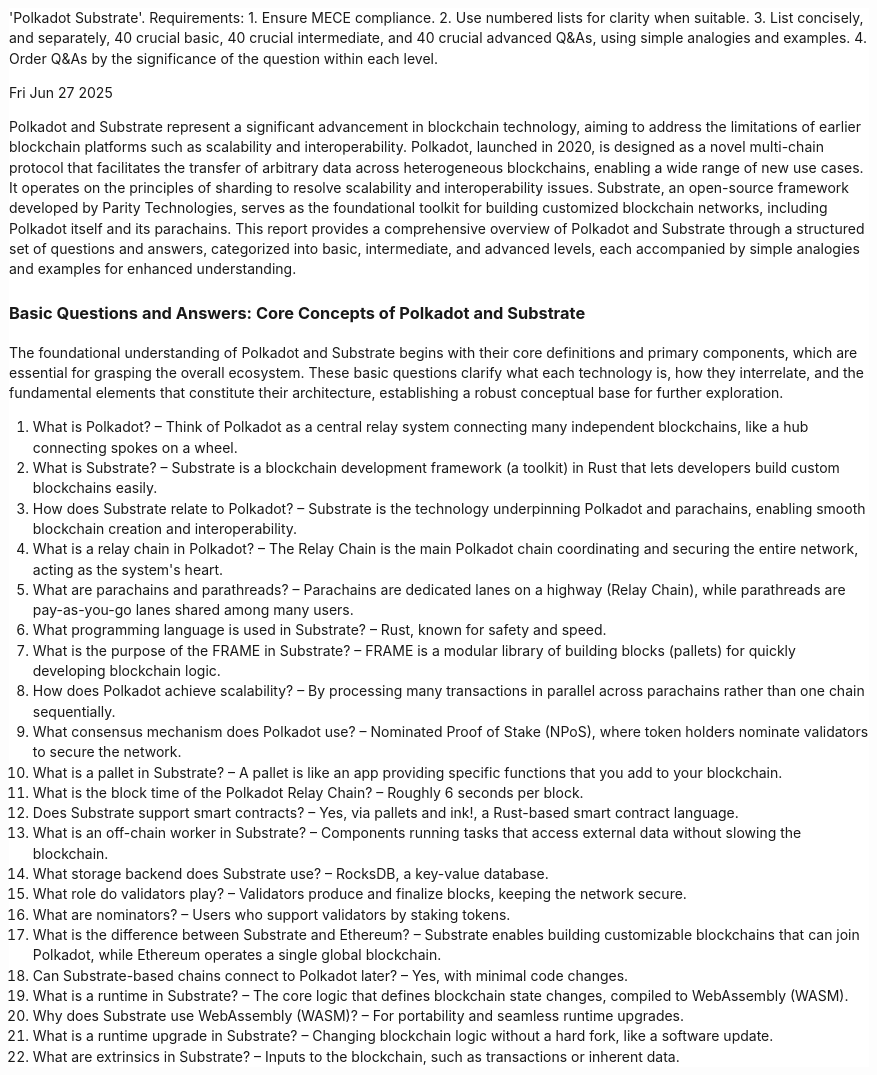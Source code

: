 'Polkadot Substrate'. Requirements: 1. Ensure MECE compliance. 2. Use numbered lists for clarity when suitable. 3. List concisely, and separately, 40 crucial basic, 40 crucial intermediate, and 40 crucial advanced Q&As, using simple analogies and examples. 4. Order Q&As by the significance of the question within each level.

Fri Jun 27 2025

Polkadot and Substrate represent a significant advancement in blockchain technology, aiming to address the limitations of earlier blockchain platforms such as scalability and interoperability. Polkadot, launched in 2020, is designed as a novel multi-chain protocol that facilitates the transfer of arbitrary data across heterogeneous blockchains, enabling a wide range of new use cases. It operates on the principles of sharding to resolve scalability and interoperability issues. Substrate, an open-source framework developed by Parity Technologies, serves as the foundational toolkit for building customized blockchain networks, including Polkadot itself and its parachains. This report provides a comprehensive overview of Polkadot and Substrate through a structured set of questions and answers, categorized into basic, intermediate, and advanced levels, each accompanied by simple analogies and examples for enhanced understanding.

### Basic Questions and Answers: Core Concepts of Polkadot and Substrate

The foundational understanding of Polkadot and Substrate begins with their core definitions and primary components, which are essential for grasping the overall ecosystem. These basic questions clarify what each technology is, how they interrelate, and the fundamental elements that constitute their architecture, establishing a robust conceptual base for further exploration.

1.  What is Polkadot? – Think of Polkadot as a central relay system connecting many independent blockchains, like a hub connecting spokes on a wheel.
2.  What is Substrate? – Substrate is a blockchain development framework (a toolkit) in Rust that lets developers build custom blockchains easily.
3.  How does Substrate relate to Polkadot? – Substrate is the technology underpinning Polkadot and parachains, enabling smooth blockchain creation and interoperability.
4.  What is a relay chain in Polkadot? – The Relay Chain is the main Polkadot chain coordinating and securing the entire network, acting as the system's heart.
5.  What are parachains and parathreads? – Parachains are dedicated lanes on a highway (Relay Chain), while parathreads are pay-as-you-go lanes shared among many users.
6.  What programming language is used in Substrate? – Rust, known for safety and speed.
7.  What is the purpose of the FRAME in Substrate? – FRAME is a modular library of building blocks (pallets) for quickly developing blockchain logic.
8.  How does Polkadot achieve scalability? – By processing many transactions in parallel across parachains rather than one chain sequentially.
9.  What consensus mechanism does Polkadot use? – Nominated Proof of Stake (NPoS), where token holders nominate validators to secure the network.
10. What is a pallet in Substrate? – A pallet is like an app providing specific functions that you add to your blockchain.
11. What is the block time of the Polkadot Relay Chain? – Roughly 6 seconds per block.
12. Does Substrate support smart contracts? – Yes, via pallets and ink!, a Rust-based smart contract language.
13. What is an off-chain worker in Substrate? – Components running tasks that access external data without slowing the blockchain.
14. What storage backend does Substrate use? – RocksDB, a key-value database.
15. What role do validators play? – Validators produce and finalize blocks, keeping the network secure.
16. What are nominators? – Users who support validators by staking tokens.
17. What is the difference between Substrate and Ethereum? – Substrate enables building customizable blockchains that can join Polkadot, while Ethereum operates a single global blockchain.
18. Can Substrate-based chains connect to Polkadot later? – Yes, with minimal code changes.
19. What is a runtime in Substrate? – The core logic that defines blockchain state changes, compiled to WebAssembly (WASM).
20. Why does Substrate use WebAssembly (WASM)? – For portability and seamless runtime upgrades.
21. What is a runtime upgrade in Substrate? – Changing blockchain logic without a hard fork, like a software update.
22. What are extrinsics in Substrate? – Inputs to the blockchain, such as transactions or inherent data.